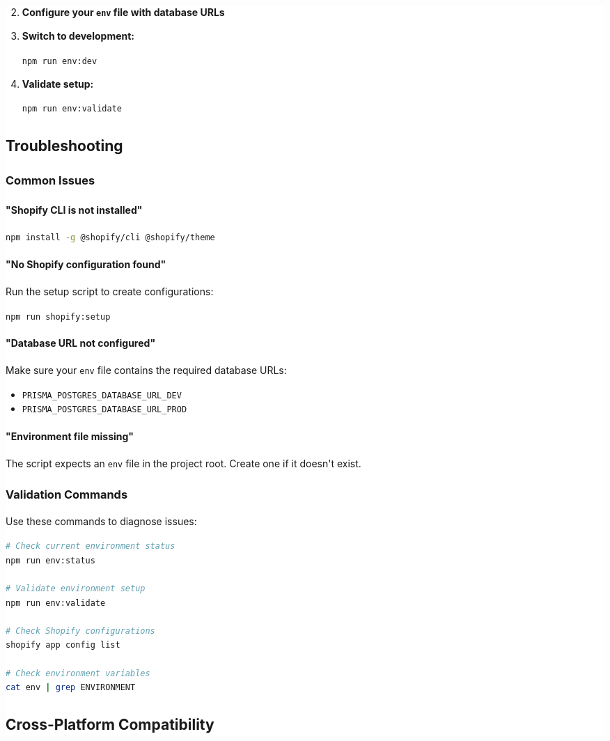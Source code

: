 2. **Configure your `env` file with database URLs**

3. **Switch to development:**
   ```bash
   npm run env:dev
   ```

4. **Validate setup:**
   ```bash
   npm run env:validate
   ```

## Troubleshooting

### Common Issues

#### "Shopify CLI is not installed"
```bash
npm install -g @shopify/cli @shopify/theme
```

#### "No Shopify configuration found"
Run the setup script to create configurations:
```bash
npm run shopify:setup
```

#### "Database URL not configured"
Make sure your `env` file contains the required database URLs:
- `PRISMA_POSTGRES_DATABASE_URL_DEV`
- `PRISMA_POSTGRES_DATABASE_URL_PROD`

#### "Environment file missing"
The script expects an `env` file in the project root. Create one if it doesn't exist.

### Validation Commands

Use these commands to diagnose issues:

```bash
# Check current environment status
npm run env:status

# Validate environment setup
npm run env:validate

# Check Shopify configurations
shopify app config list

# Check environment variables
cat env | grep ENVIRONMENT
```

## Cross-Platform Compatibility
